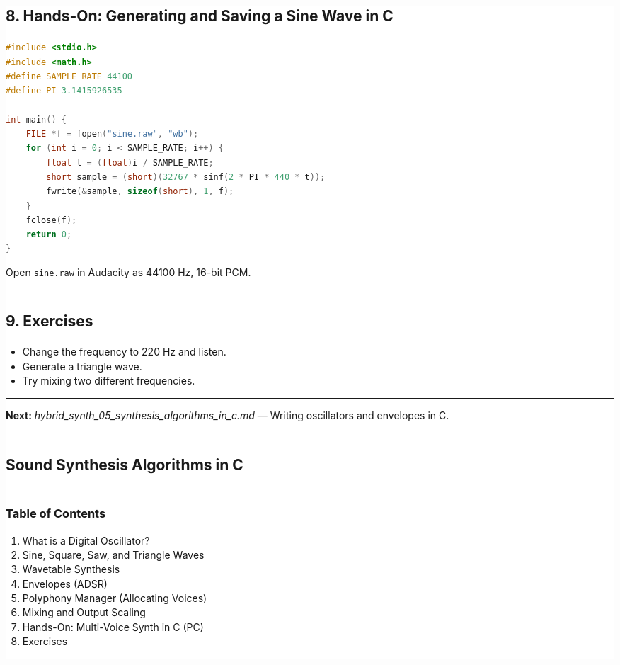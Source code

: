 
## 8. Hands-On: Generating and Saving a Sine Wave in C

```c
#include <stdio.h>
#include <math.h>
#define SAMPLE_RATE 44100
#define PI 3.1415926535

int main() {
    FILE *f = fopen("sine.raw", "wb");
    for (int i = 0; i < SAMPLE_RATE; i++) {
        float t = (float)i / SAMPLE_RATE;
        short sample = (short)(32767 * sinf(2 * PI * 440 * t));
        fwrite(&sample, sizeof(short), 1, f);
    }
    fclose(f);
    return 0;
}
```
Open `sine.raw` in Audacity as 44100 Hz, 16-bit PCM.

---

## 9. Exercises

- Change the frequency to 220 Hz and listen.
- Generate a triangle wave.
- Try mixing two different frequencies.

---

**Next:**
*hybrid_synth_05_synthesis_algorithms_in_c.md* — Writing oscillators and envelopes in C.

---

## Sound Synthesis Algorithms in C

---

### Table of Contents

1. What is a Digital Oscillator?
2. Sine, Square, Saw, and Triangle Waves
3. Wavetable Synthesis
4. Envelopes (ADSR)
5. Polyphony Manager (Allocating Voices)
6. Mixing and Output Scaling
7. Hands-On: Multi-Voice Synth in C (PC)
8. Exercises

---